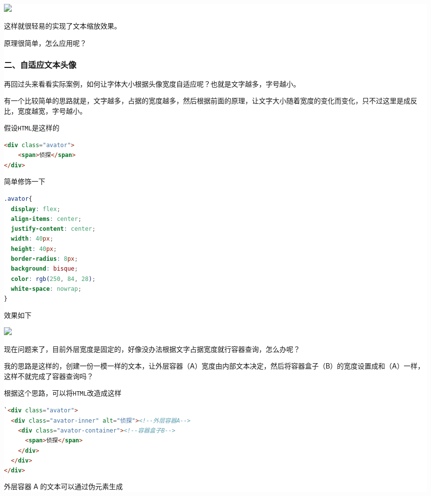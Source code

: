 <img src="/imgs/6/02.gif" />

这样就很轻易的实现了文本缩放效果。

原理很简单，怎么应用呢？

### 二、自适应文本头像

再回过头来看看实际案例，如何让字体大小根据头像宽度自适应呢？也就是文字越多，字号越小。

有一个比较简单的思路就是，文字越多，占据的宽度越多，然后根据前面的原理，让文字大小随着宽度的变化而变化，只不过这里是成反比，宽度越宽，字号越小。

假设`HTML`是这样的

```html
<div class="avator">
    <span>侦探</span>
</div>
```

简单修饰一下

```css
.avator{
  display: flex;
  align-items: center;
  justify-content: center;
  width: 40px;
  height: 40px;
  border-radius: 8px;
  background: bisque;
  color: rgb(250, 84, 28);
  white-space: nowrap;
}
```

效果如下

<img src="/imgs/6/03.jpg" />

现在问题来了，目前外层宽度是固定的，好像没办法根据文字占据宽度就行容器查询，怎么办呢？

我的思路是这样的，创建一份一模一样的文本，让外层容器（A）宽度由内部文本决定，然后将容器盒子（B）的宽度设置成和（A）一样，这样不就完成了容器查询吗？

根据这个思路，可以将`HTML`改造成这样

```html
`<div class="avator">  
  <div class="avator-inner" alt="侦探"><!--外层容器A-->  
    <div class="avator-container"><!--容器盒子B-->  
      <span>侦探</span>  
    </div>  
  </div>  
</div>
```

外层容器 A 的文本可以通过伪元素生成
